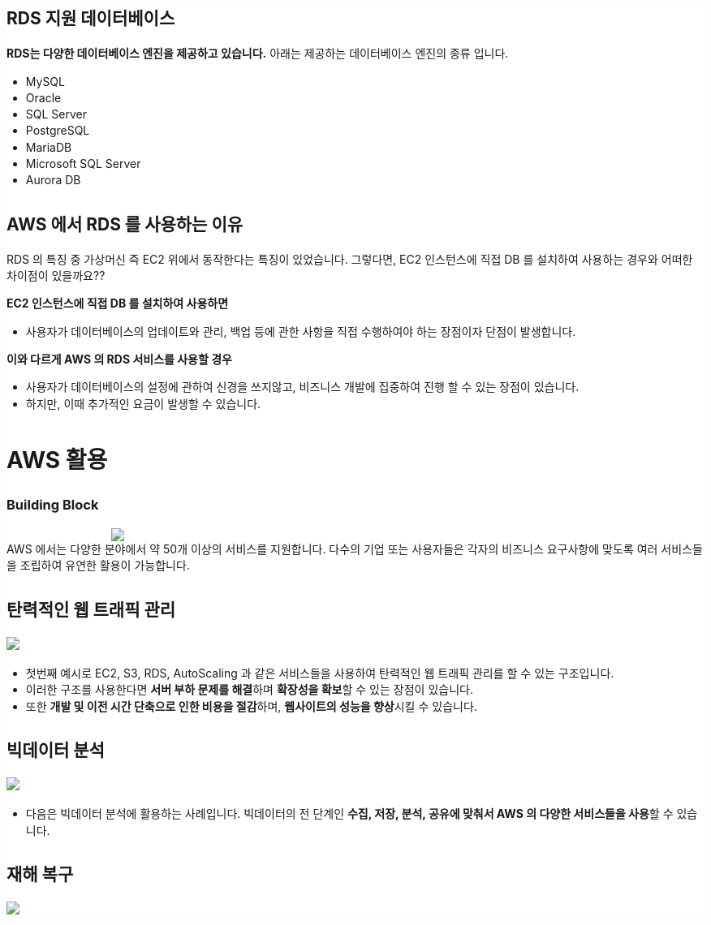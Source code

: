 ## RDS 지원 데이터베이스
**RDS는 다양한 데이터베이스 엔진을 제공하고 있습니다.**
아래는 제공하는 데이터베이스 엔진의 종류 입니다.
- MySQL
- Oracle
- SQL Server
- PostgreSQL
- MariaDB
- Microsoft SQL Server
- Aurora DB

## AWS 에서 RDS 를 사용하는 이유
RDS 의 특징 중 가상머신 즉 EC2 위에서 동작한다는 특징이 있었습니다. 
그렇다면, EC2 인스턴스에 직접 DB 를 설치하여 사용하는 경우와 어떠한 차이점이 있을까요??


**EC2 인스턴스에 직접 DB 를 설치하여 사용하면**
- 사용자가 데이터베이스의 업데이트와 관리, 백업 등에 관한 사항을 직접 수행하여야 하는 장점이자 단점이 발생합니다.

**이와 다르게 AWS 의 RDS 서비스를 사용할 경우**
- 사용자가 데이터베이스의 설정에 관하여 신경을 쓰지않고, 비즈니스 개발에 집중하여 진행 할 수 있는 장점이 있습니다.
- 하지만, 이때 추가적인 요금이 발생할 수 있습니다.

# AWS 활용
### Building Block

<img src="https://velog.velcdn.com/images/yuseogi0218/post/8d00aa3d-8569-474a-b490-b1470beadcf0/image.png" style="display: block; margin: 0 auto; width: 70%"/>
AWS 에서는 다양한 분야에서 약 50개 이상의 서비스를 지원합니다.
다수의 기업 또는 사용자들은 각자의 비즈니스 요구사항에 맞도록 여러 서비스들을 조립하여 유연한 활용이 가능합니다.

## 탄력적인 웹 트래픽 관리

![](https://velog.velcdn.com/images/yuseogi0218/post/722d023f-92da-45af-ba4c-82badfd787fb/image.png)

- 첫번째 예시로 EC2, S3, RDS, AutoScaling 과 같은 서비스들을 사용하여 탄력적인 웹 트래픽 관리를 할 수 있는 구조입니다.
- 이러한 구조를 사용한다면 **서버 부하 문제를 해결**하며 **확장성을 확보**할 수 있는 장점이 있습니다. 
- 또한 **개발 및 이전 시간 단축으로 인한 비용을 절감**하며, **웹사이트의 성능을 향상**시킬 수 있습니다.

## 빅데이터 분석

![](https://velog.velcdn.com/images/yuseogi0218/post/6c5e87c8-80e6-4b0e-9e9a-65a9be4eb16e/image.png)

- 다음은 빅데이터 분석에 활용하는 사례입니다.
빅데이터의 전 단계인 **수집, 저장, 분석, 공유에 맞춰서 AWS 의 다양한 서비스들을 사용**할 수 있습니다.

## 재해 복구

![](https://velog.velcdn.com/images/yuseogi0218/post/ab0ecd3c-e6bc-4f92-b808-d2b3e81f11c5/image.png)
